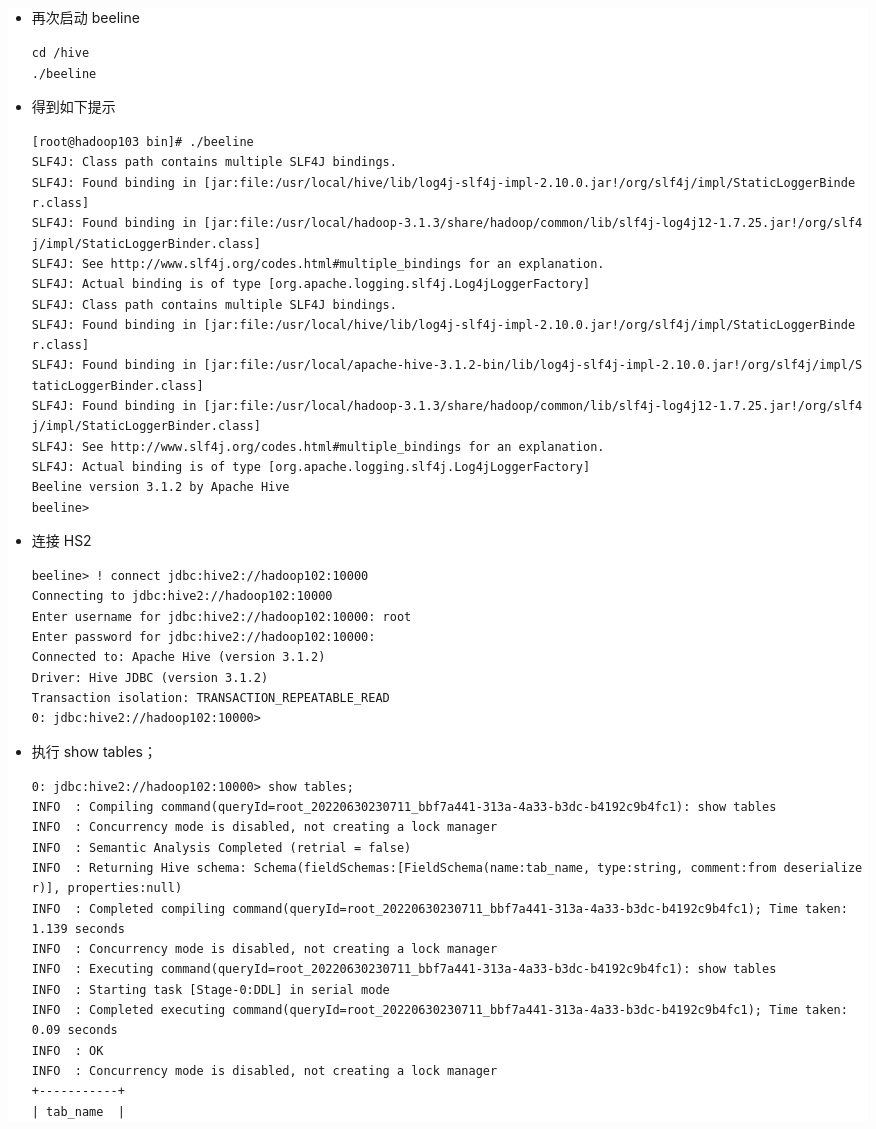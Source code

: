 - 再次启动 beeline

    ```
    cd /hive
    ./beeline
    ```
  
- 得到如下提示

    ```
    [root@hadoop103 bin]# ./beeline
    SLF4J: Class path contains multiple SLF4J bindings.
    SLF4J: Found binding in [jar:file:/usr/local/hive/lib/log4j-slf4j-impl-2.10.0.jar!/org/slf4j/impl/StaticLoggerBinder.class]
    SLF4J: Found binding in [jar:file:/usr/local/hadoop-3.1.3/share/hadoop/common/lib/slf4j-log4j12-1.7.25.jar!/org/slf4j/impl/StaticLoggerBinder.class]
    SLF4J: See http://www.slf4j.org/codes.html#multiple_bindings for an explanation.
    SLF4J: Actual binding is of type [org.apache.logging.slf4j.Log4jLoggerFactory]
    SLF4J: Class path contains multiple SLF4J bindings.
    SLF4J: Found binding in [jar:file:/usr/local/hive/lib/log4j-slf4j-impl-2.10.0.jar!/org/slf4j/impl/StaticLoggerBinder.class]
    SLF4J: Found binding in [jar:file:/usr/local/apache-hive-3.1.2-bin/lib/log4j-slf4j-impl-2.10.0.jar!/org/slf4j/impl/StaticLoggerBinder.class]
    SLF4J: Found binding in [jar:file:/usr/local/hadoop-3.1.3/share/hadoop/common/lib/slf4j-log4j12-1.7.25.jar!/org/slf4j/impl/StaticLoggerBinder.class]
    SLF4J: See http://www.slf4j.org/codes.html#multiple_bindings for an explanation.
    SLF4J: Actual binding is of type [org.apache.logging.slf4j.Log4jLoggerFactory]
    Beeline version 3.1.2 by Apache Hive
    beeline> 
    ```

- 连接 HS2

    ```
    beeline> ! connect jdbc:hive2://hadoop102:10000
    Connecting to jdbc:hive2://hadoop102:10000
    Enter username for jdbc:hive2://hadoop102:10000: root
    Enter password for jdbc:hive2://hadoop102:10000: 
    Connected to: Apache Hive (version 3.1.2)
    Driver: Hive JDBC (version 3.1.2)
    Transaction isolation: TRANSACTION_REPEATABLE_READ
    0: jdbc:hive2://hadoop102:10000> 
    ```

- 执行 show tables；

    ```
    0: jdbc:hive2://hadoop102:10000> show tables;
    INFO  : Compiling command(queryId=root_20220630230711_bbf7a441-313a-4a33-b3dc-b4192c9b4fc1): show tables
    INFO  : Concurrency mode is disabled, not creating a lock manager
    INFO  : Semantic Analysis Completed (retrial = false)
    INFO  : Returning Hive schema: Schema(fieldSchemas:[FieldSchema(name:tab_name, type:string, comment:from deserializer)], properties:null)
    INFO  : Completed compiling command(queryId=root_20220630230711_bbf7a441-313a-4a33-b3dc-b4192c9b4fc1); Time taken: 1.139 seconds
    INFO  : Concurrency mode is disabled, not creating a lock manager
    INFO  : Executing command(queryId=root_20220630230711_bbf7a441-313a-4a33-b3dc-b4192c9b4fc1): show tables
    INFO  : Starting task [Stage-0:DDL] in serial mode
    INFO  : Completed executing command(queryId=root_20220630230711_bbf7a441-313a-4a33-b3dc-b4192c9b4fc1); Time taken: 0.09 seconds
    INFO  : OK
    INFO  : Concurrency mode is disabled, not creating a lock manager
    +-----------+
    | tab_name  |